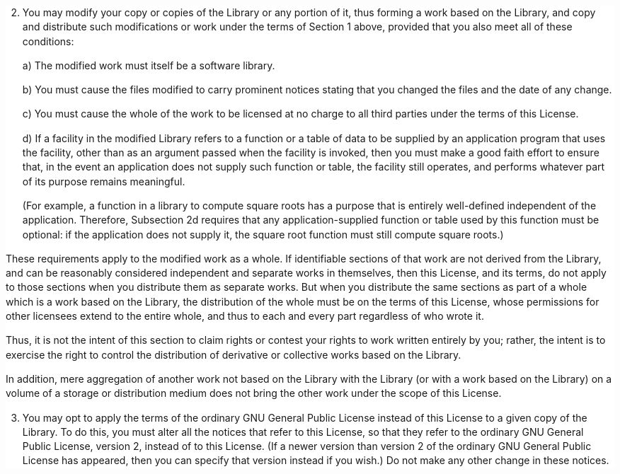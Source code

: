 2. You may modify your copy or copies of the Library or any portion
   of it, thus forming a work based on the Library, and copy and
   distribute such modifications or work under the terms of Section 1
   above, provided that you also meet all of these conditions:

    a) The modified work must itself be a software library.

    b) You must cause the files modified to carry prominent notices
    stating that you changed the files and the date of any change.

    c) You must cause the whole of the work to be licensed at no
    charge to all third parties under the terms of this License.

    d) If a facility in the modified Library refers to a function or a
    table of data to be supplied by an application program that uses
    the facility, other than as an argument passed when the facility
    is invoked, then you must make a good faith effort to ensure that,
    in the event an application does not supply such function or
    table, the facility still operates, and performs whatever part of
    its purpose remains meaningful.

    (For example, a function in a library to compute square roots has
    a purpose that is entirely well-defined independent of the
    application. Therefore, Subsection 2d requires that any
    application-supplied function or table used by this function must
    be optional: if the application does not supply it, the square
    root function must still compute square roots.)

These requirements apply to the modified work as a whole. If
identifiable sections of that work are not derived from the Library,
and can be reasonably considered independent and separate works in
themselves, then this License, and its terms, do not apply to those
sections when you distribute them as separate works. But when you
distribute the same sections as part of a whole which is a work based
on the Library, the distribution of the whole must be on the terms of
this License, whose permissions for other licensees extend to the
entire whole, and thus to each and every part regardless of who wrote
it.

Thus, it is not the intent of this section to claim rights or contest
your rights to work written entirely by you; rather, the intent is to
exercise the right to control the distribution of derivative or
collective works based on the Library.

In addition, mere aggregation of another work not based on the Library
with the Library (or with a work based on the Library) on a volume of
a storage or distribution medium does not bring the other work under
the scope of this License.

3. You may opt to apply the terms of the ordinary GNU General Public
   License instead of this License to a given copy of the Library. To do
   this, you must alter all the notices that refer to this License, so
   that they refer to the ordinary GNU General Public License, version 2,
   instead of to this License. (If a newer version than version 2 of the
   ordinary GNU General Public License has appeared, then you can specify
   that version instead if you wish.) Do not make any other change in
   these notices.
